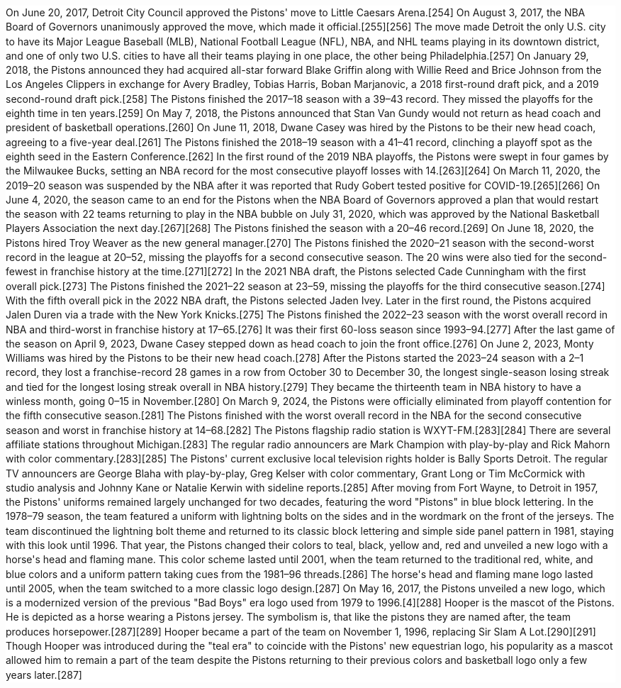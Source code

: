 On June 20, 2017, Detroit City Council approved the Pistons' move to Little Caesars Arena.[254] On August 3, 2017, the NBA Board of Governors unanimously approved the move, which made it official.[255][256] The move made Detroit the only U.S. city to have its Major League Baseball (MLB), National Football League (NFL), NBA, and NHL teams playing in its downtown district, and one of only two U.S. cities to have all their teams playing in one place, the other being Philadelphia.[257]
On January 29, 2018, the Pistons announced they had acquired all-star forward Blake Griffin along with Willie Reed and Brice Johnson from the Los Angeles Clippers in exchange for Avery Bradley, Tobias Harris, Boban Marjanovic, a 2018 first-round draft pick, and a 2019 second-round draft pick.[258]
The Pistons finished the 2017–18 season with a 39–43 record. They missed the playoffs for the eighth time in ten years.[259] On May 7, 2018, the Pistons announced that Stan Van Gundy would not return as head coach and president of basketball operations.[260] On June 11, 2018, Dwane Casey was hired by the Pistons to be their new head coach, agreeing to a five-year deal.[261] The Pistons finished the 2018–19 season with a 41–41 record, clinching a playoff spot as the eighth seed in the Eastern Conference.[262] In the first round of the 2019 NBA playoffs, the Pistons were swept in four games by the Milwaukee Bucks, setting an NBA record for the most consecutive playoff losses with 14.[263][264]
On March 11, 2020, the 2019–20 season was suspended by the NBA after it was reported that Rudy Gobert tested positive for COVID-19.[265][266] On June 4, 2020, the season came to an end for the Pistons when the NBA Board of Governors approved a plan that would restart the season with 22 teams returning to play in the NBA bubble on July 31, 2020, which was approved by the National Basketball Players Association the next day.[267][268] The Pistons finished the season with a 20–46 record.[269]
On June 18, 2020, the Pistons hired Troy Weaver as the new general manager.[270] The Pistons finished the 2020–21 season with the second-worst record in the league at 20–52, missing the playoffs for a second consecutive season. The 20 wins were also tied for the second-fewest in franchise history at the time.[271][272] In the 2021 NBA draft, the Pistons selected Cade Cunningham with the first overall pick.[273] The Pistons finished the 2021–22 season at 23–59, missing the playoffs for the third consecutive season.[274]
With the fifth overall pick in the 2022 NBA draft, the Pistons selected Jaden Ivey. Later in the first round, the Pistons acquired Jalen Duren via a trade with the New York Knicks.[275] The Pistons finished the 2022–23 season with the worst overall record in NBA and third-worst in franchise history at 17–65.[276] It was their first 60-loss season since 1993–94.[277] After the last game of the season on April 9, 2023, Dwane Casey stepped down as head coach to join the front office.[276] On June 2, 2023, Monty Williams was hired by the Pistons to be their new head coach.[278]
After the Pistons started the 2023–24 season with a 2–1 record, they lost a franchise-record 28 games in a row from October 30 to December 30, the longest single-season losing streak and tied for the longest losing streak overall in NBA history.[279] They became the thirteenth team in NBA history to have a winless month, going 0–15 in November.[280] On March 9, 2024, the Pistons were officially eliminated from playoff contention for the fifth consecutive season.[281] The Pistons finished with the worst overall record in the NBA for the second consecutive season and worst in franchise history at 14–68.[282]
The Pistons flagship radio station is WXYT-FM.[283][284] There are several affiliate stations throughout Michigan.[283] The regular radio announcers are Mark Champion with play-by-play and Rick Mahorn with color commentary.[283][285]
The Pistons' current exclusive local television rights holder is Bally Sports Detroit. The regular TV announcers are George Blaha with play-by-play, Greg Kelser with color commentary, Grant Long or Tim McCormick with studio analysis and Johnny Kane or Natalie Kerwin with sideline reports.[285]
After moving from Fort Wayne, to Detroit in 1957, the Pistons' uniforms remained largely unchanged for two decades, featuring the word "Pistons" in blue block lettering. In the 1978–79 season, the team featured a uniform with lightning bolts on the sides and in the wordmark on the front of the jerseys. The team discontinued the lightning bolt theme and returned to its classic block lettering and simple side panel pattern in 1981, staying with this look until 1996. That year, the Pistons changed their colors to teal, black, yellow and, red and unveiled a new logo with a horse's head and flaming mane. This color scheme lasted until 2001, when the team returned to the traditional red, white, and blue colors and a uniform pattern taking cues from the 1981–96 threads.[286] The horse's head and flaming mane logo lasted until 2005, when the team switched to a more classic logo design.[287]
On May 16, 2017, the Pistons unveiled a new logo, which is a modernized version of the previous "Bad Boys" era logo used from 1979 to 1996.[4][288]
Hooper is the mascot of the Pistons. He is depicted as a horse wearing a Pistons jersey. The symbolism is, that like the pistons they are named after, the team produces horsepower.[287][289] Hooper became a part of the team on November 1, 1996, replacing Sir Slam A Lot.[290][291]
Though Hooper was introduced during the "teal era" to coincide with the Pistons' new equestrian logo, his popularity as a mascot allowed him to remain a part of the team despite the Pistons returning to their previous colors and basketball logo only a few years later.[287]